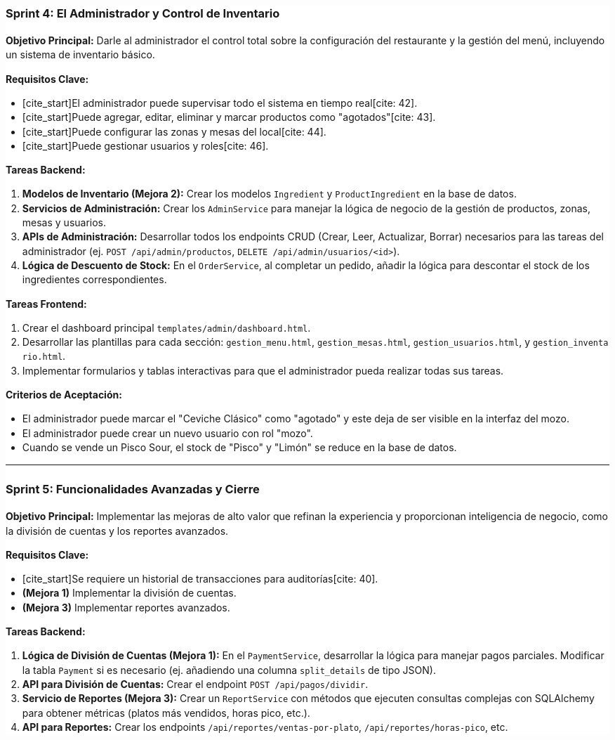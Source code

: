 
### Sprint 4: El Administrador y Control de Inventario
**Objetivo Principal:** Darle al administrador el control total sobre la configuración del restaurante y la gestión del menú, incluyendo un sistema de inventario básico.

**Requisitos Clave:**
* [cite_start]El administrador puede supervisar todo el sistema en tiempo real[cite: 42].
* [cite_start]Puede agregar, editar, eliminar y marcar productos como "agotados"[cite: 43].
* [cite_start]Puede configurar las zonas y mesas del local[cite: 44].
* [cite_start]Puede gestionar usuarios y roles[cite: 46].

**Tareas Backend:**
1.  **Modelos de Inventario (Mejora 2):** Crear los modelos `Ingredient` y `ProductIngredient` en la base de datos.
2.  **Servicios de Administración:** Crear los `AdminService` para manejar la lógica de negocio de la gestión de productos, zonas, mesas y usuarios.
3.  **APIs de Administración:** Desarrollar todos los endpoints CRUD (Crear, Leer, Actualizar, Borrar) necesarios para las tareas del administrador (ej. `POST /api/admin/productos`, `DELETE /api/admin/usuarios/<id>`).
4.  **Lógica de Descuento de Stock:** En el `OrderService`, al completar un pedido, añadir la lógica para descontar el stock de los ingredientes correspondientes.

**Tareas Frontend:**
1.  Crear el dashboard principal `templates/admin/dashboard.html`.
2.  Desarrollar las plantillas para cada sección: `gestion_menu.html`, `gestion_mesas.html`, `gestion_usuarios.html`, y `gestion_inventario.html`.
3.  Implementar formularios y tablas interactivas para que el administrador pueda realizar todas sus tareas.

**Criterios de Aceptación:**
* El administrador puede marcar el "Ceviche Clásico" como "agotado" y este deja de ser visible en la interfaz del mozo.
* El administrador puede crear un nuevo usuario con rol "mozo".
* Cuando se vende un Pisco Sour, el stock de "Pisco" y "Limón" se reduce en la base de datos.

---

### Sprint 5: Funcionalidades Avanzadas y Cierre
**Objetivo Principal:** Implementar las mejoras de alto valor que refinan la experiencia y proporcionan inteligencia de negocio, como la división de cuentas y los reportes avanzados.

**Requisitos Clave:**
* [cite_start]Se requiere un historial de transacciones para auditorías[cite: 40].
* **(Mejora 1)** Implementar la división de cuentas.
* **(Mejora 3)** Implementar reportes avanzados.

**Tareas Backend:**
1.  **Lógica de División de Cuentas (Mejora 1):** En el `PaymentService`, desarrollar la lógica para manejar pagos parciales. Modificar la tabla `Payment` si es necesario (ej. añadiendo una columna `split_details` de tipo JSON).
2.  **API para División de Cuentas:** Crear el endpoint `POST /api/pagos/dividir`.
3.  **Servicio de Reportes (Mejora 3):** Crear un `ReportService` con métodos que ejecuten consultas complejas con SQLAlchemy para obtener métricas (platos más vendidos, horas pico, etc.).
4.  **API para Reportes:** Crear los endpoints `/api/reportes/ventas-por-plato`, `/api/reportes/horas-pico`, etc.
